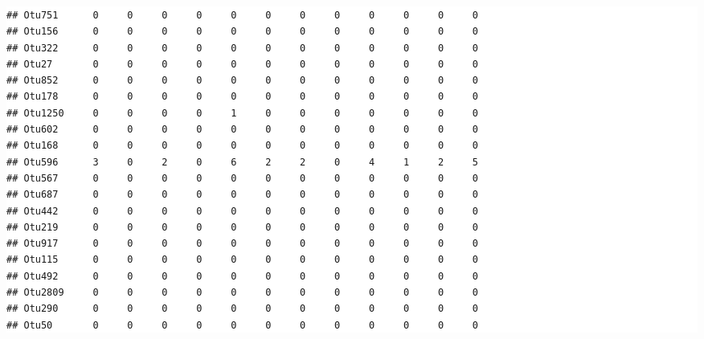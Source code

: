     ## Otu751      0     0     0     0     0     0     0     0     0     0     0     0
    ## Otu156      0     0     0     0     0     0     0     0     0     0     0     0
    ## Otu322      0     0     0     0     0     0     0     0     0     0     0     0
    ## Otu27       0     0     0     0     0     0     0     0     0     0     0     0
    ## Otu852      0     0     0     0     0     0     0     0     0     0     0     0
    ## Otu178      0     0     0     0     0     0     0     0     0     0     0     0
    ## Otu1250     0     0     0     0     1     0     0     0     0     0     0     0
    ## Otu602      0     0     0     0     0     0     0     0     0     0     0     0
    ## Otu168      0     0     0     0     0     0     0     0     0     0     0     0
    ## Otu596      3     0     2     0     6     2     2     0     4     1     2     5
    ## Otu567      0     0     0     0     0     0     0     0     0     0     0     0
    ## Otu687      0     0     0     0     0     0     0     0     0     0     0     0
    ## Otu442      0     0     0     0     0     0     0     0     0     0     0     0
    ## Otu219      0     0     0     0     0     0     0     0     0     0     0     0
    ## Otu917      0     0     0     0     0     0     0     0     0     0     0     0
    ## Otu115      0     0     0     0     0     0     0     0     0     0     0     0
    ## Otu492      0     0     0     0     0     0     0     0     0     0     0     0
    ## Otu2809     0     0     0     0     0     0     0     0     0     0     0     0
    ## Otu290      0     0     0     0     0     0     0     0     0     0     0     0
    ## Otu50       0     0     0     0     0     0     0     0     0     0     0     0